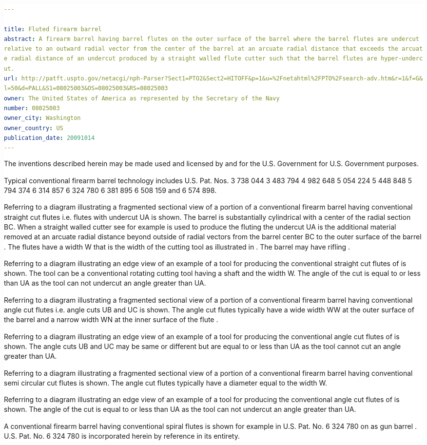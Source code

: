 ```yaml
---

title: Fluted firearm barrel
abstract: A firearm barrel having barrel flutes on the outer surface of the barrel where the barrel flutes are undercut relative to an outward radial vector from the center of the barrel at an arcuate radial distance that exceeds the arcuate radial distance of an undercut produced by a straight walled flute cutter such that the barrel flutes are hyper-undercut.
url: http://patft.uspto.gov/netacgi/nph-Parser?Sect1=PTO2&Sect2=HITOFF&p=1&u=%2Fnetahtml%2FPTO%2Fsearch-adv.htm&r=1&f=G&l=50&d=PALL&S1=08025003&OS=08025003&RS=08025003
owner: The United States of America as represented by the Secretary of the Navy
number: 08025003
owner_city: Washington
owner_country: US
publication_date: 20091014
---
```

The inventions described herein may be made used and licensed by and for the U.S. Government for U.S. Government purposes.

Typical conventional firearm barrel technology includes U.S. Pat. Nos. 3 738 044 3 483 794 4 982 648 5 054 224 5 448 848 5 794 374 6 314 857 6 324 780 6 381 895 6 508 159 and 6 574 898.

Referring to a diagram illustrating a fragmented sectional view of a portion of a conventional firearm barrel having conventional straight cut flutes i.e. flutes with undercut UA is shown. The barrel is substantially cylindrical with a center of the radial section BC. When a straight walled cutter see for example is used to produce the fluting the undercut UA is the additional material removed at an arcuate radial distance beyond outside of radial vectors from the barrel center BC to the outer surface of the barrel . The flutes have a width W that is the width of the cutting tool as illustrated in . The barrel may have rifling .

Referring to a diagram illustrating an edge view of an example of a tool for producing the conventional straight cut flutes of is shown. The tool can be a conventional rotating cutting tool having a shaft and the width W. The angle of the cut is equal to or less than UA as the tool can not undercut an angle greater than UA.

Referring to a diagram illustrating a fragmented sectional view of a portion of a conventional firearm barrel having conventional angle cut flutes i.e. angle cuts UB and UC is shown. The angle cut flutes typically have a wide width WW at the outer surface of the barrel and a narrow width WN at the inner surface of the flute .

Referring to a diagram illustrating an edge view of an example of a tool for producing the conventional angle cut flutes of is shown. The angle cuts UB and UC may be same or different but are equal to or less than UA as the tool cannot cut an angle greater than UA.

Referring to a diagram illustrating a fragmented sectional view of a portion of a conventional firearm barrel having conventional semi circular cut flutes is shown. The angle cut flutes typically have a diameter equal to the width W.

Referring to a diagram illustrating an edge view of an example of a tool for producing the conventional angle cut flutes of is shown. The angle of the cut is equal to or less than UA as the tool can not undercut an angle greater than UA.

A conventional firearm barrel having conventional spiral flutes is shown for example in U.S. Pat. No. 6 324 780 on as gun barrel . U.S. Pat. No. 6 324 780 is incorporated herein by reference in its entirety.

